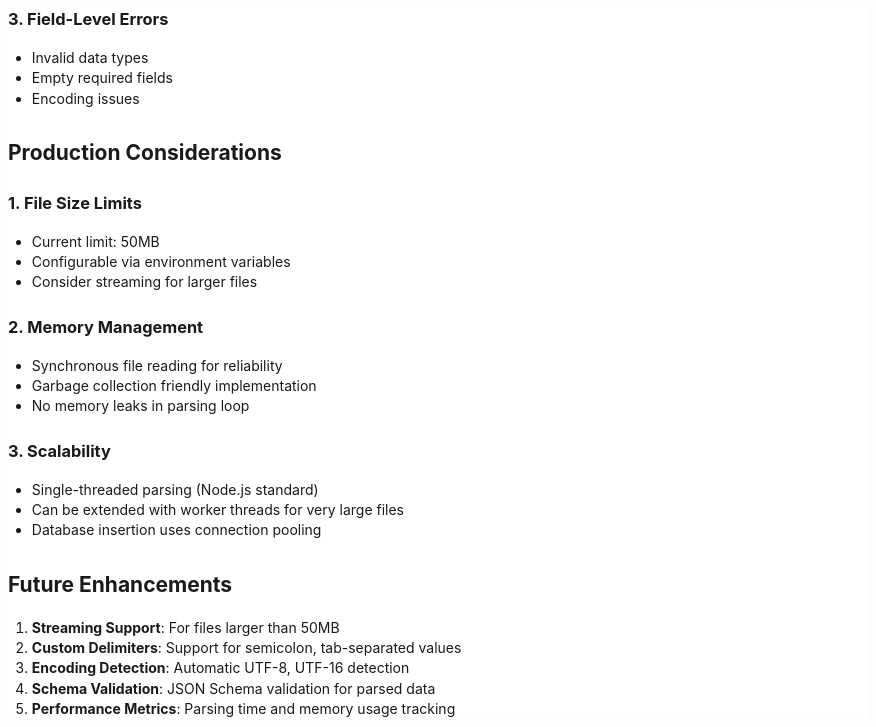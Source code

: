 ### 3. Field-Level Errors
- Invalid data types
- Empty required fields
- Encoding issues

## Production Considerations

### 1. File Size Limits
- Current limit: 50MB
- Configurable via environment variables
- Consider streaming for larger files

### 2. Memory Management
- Synchronous file reading for reliability
- Garbage collection friendly implementation
- No memory leaks in parsing loop

### 3. Scalability
- Single-threaded parsing (Node.js standard)
- Can be extended with worker threads for very large files
- Database insertion uses connection pooling

## Future Enhancements

1. **Streaming Support**: For files larger than 50MB
2. **Custom Delimiters**: Support for semicolon, tab-separated values
3. **Encoding Detection**: Automatic UTF-8, UTF-16 detection
4. **Schema Validation**: JSON Schema validation for parsed data
5. **Performance Metrics**: Parsing time and memory usage tracking
